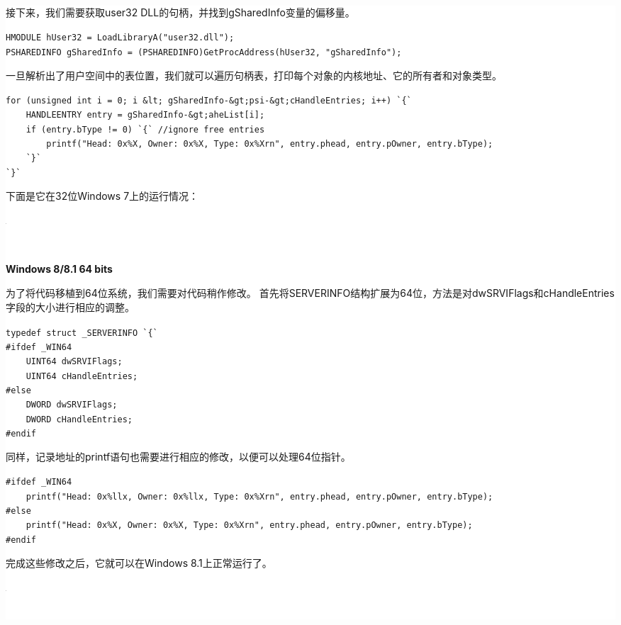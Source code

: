 接下来，我们需要获取user32 DLL的句柄，并找到gSharedInfo变量的偏移量。 

```
HMODULE hUser32 = LoadLibraryA("user32.dll");
PSHAREDINFO gSharedInfo = (PSHAREDINFO)GetProcAddress(hUser32, "gSharedInfo");
```

一旦解析出了用户空间中的表位置，我们就可以遍历句柄表，打印每个对象的内核地址、它的所有者和对象类型。

```
for (unsigned int i = 0; i &lt; gSharedInfo-&gt;psi-&gt;cHandleEntries; i++) `{`
    HANDLEENTRY entry = gSharedInfo-&gt;aheList[i];
    if (entry.bType != 0) `{` //ignore free entries
        printf("Head: 0x%X, Owner: 0x%X, Type: 0x%Xrn", entry.phead, entry.pOwner, entry.bType);
    `}`
`}`
```

下面是它在32位Windows 7上的运行情况：

[![](data:image/png;base64,iVBORw0KGgoAAAANSUhEUgAAAAEAAAABCAYAAAAfFcSJAAAAAXNSR0IArs4c6QAAAARnQU1BAACxjwv8YQUAAAAJcEhZcwAADsQAAA7EAZUrDhsAAAANSURBVBhXYzh8+PB/AAffA0nNPuCLAAAAAElFTkSuQmCC)](https://p4.ssl.qhimg.com/t0148116247d483f35f.png)

**<br>**

**Windows 8/8.1 64 bits**

为了将代码移植到64位系统，我们需要对代码稍作修改。 首先将SERVERINFO结构扩展为64位，方法是对dwSRVIFlags和cHandleEntries字段的大小进行相应的调整。

```
typedef struct _SERVERINFO `{`
#ifdef _WIN64
    UINT64 dwSRVIFlags;
    UINT64 cHandleEntries;
#else
    DWORD dwSRVIFlags;
    DWORD cHandleEntries;
#endif
```

同样，记录地址的printf语句也需要进行相应的修改，以便可以处理64位指针。

```
#ifdef _WIN64
    printf("Head: 0x%llx, Owner: 0x%llx, Type: 0x%Xrn", entry.phead, entry.pOwner, entry.bType);
#else
    printf("Head: 0x%X, Owner: 0x%X, Type: 0x%Xrn", entry.phead, entry.pOwner, entry.bType);
#endif
```

完成这些修改之后，它就可以在Windows 8.1上正常运行了。

[![](data:image/png;base64,iVBORw0KGgoAAAANSUhEUgAAAAEAAAABCAYAAAAfFcSJAAAAAXNSR0IArs4c6QAAAARnQU1BAACxjwv8YQUAAAAJcEhZcwAADsQAAA7EAZUrDhsAAAANSURBVBhXYzh8+PB/AAffA0nNPuCLAAAAAElFTkSuQmCC)](https://p5.ssl.qhimg.com/t011cd2e6fca8c84d23.png)

 <br>
